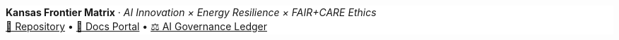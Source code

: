 **Kansas Frontier Matrix** · *AI Innovation × Energy Resilience × FAIR+CARE Ethics*  
[🔗 Repository](https://github.com/bartytime4life/Kansas-Frontier-Matrix) • [🧭 Docs Portal](../../../../../../../docs/) • [⚖️ AI Governance Ledger](../../../../../../../docs/standards/governance/AI-GOVERNANCE.md)

</div>